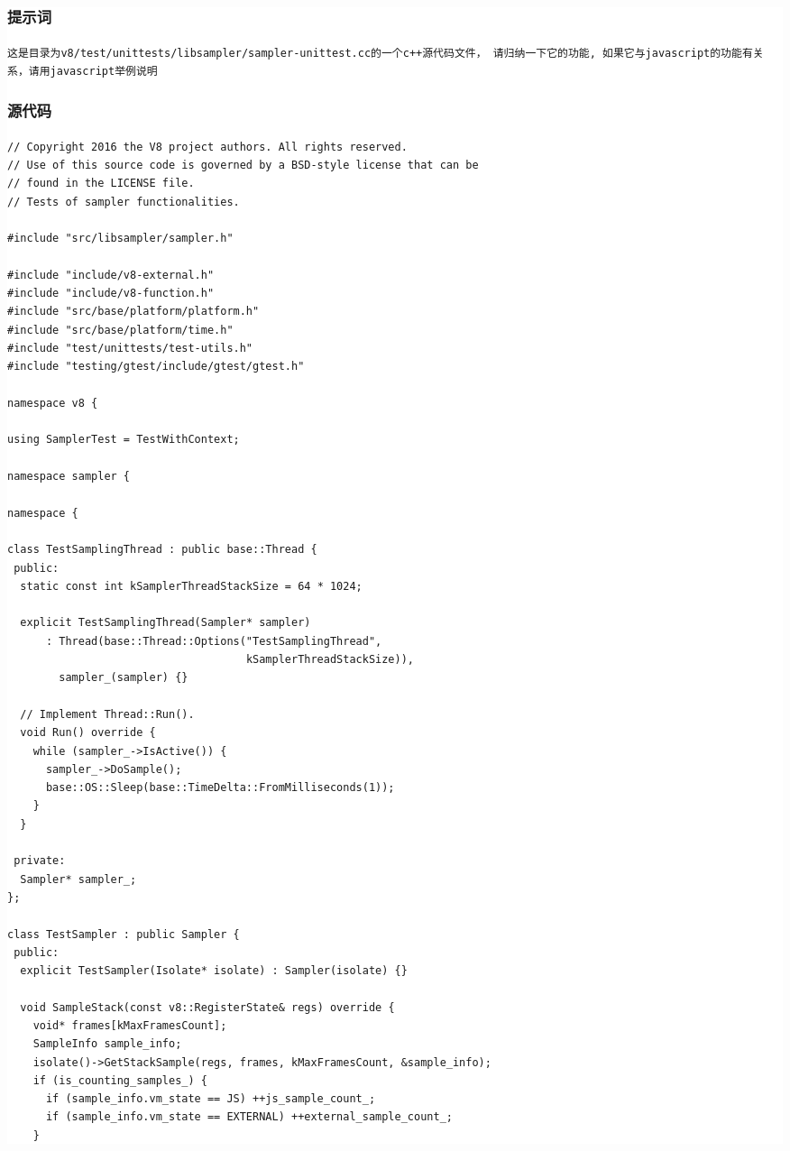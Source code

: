 ### 提示词
```
这是目录为v8/test/unittests/libsampler/sampler-unittest.cc的一个c++源代码文件， 请归纳一下它的功能, 如果它与javascript的功能有关系，请用javascript举例说明
```

### 源代码
```
// Copyright 2016 the V8 project authors. All rights reserved.
// Use of this source code is governed by a BSD-style license that can be
// found in the LICENSE file.
// Tests of sampler functionalities.

#include "src/libsampler/sampler.h"

#include "include/v8-external.h"
#include "include/v8-function.h"
#include "src/base/platform/platform.h"
#include "src/base/platform/time.h"
#include "test/unittests/test-utils.h"
#include "testing/gtest/include/gtest/gtest.h"

namespace v8 {

using SamplerTest = TestWithContext;

namespace sampler {

namespace {

class TestSamplingThread : public base::Thread {
 public:
  static const int kSamplerThreadStackSize = 64 * 1024;

  explicit TestSamplingThread(Sampler* sampler)
      : Thread(base::Thread::Options("TestSamplingThread",
                                     kSamplerThreadStackSize)),
        sampler_(sampler) {}

  // Implement Thread::Run().
  void Run() override {
    while (sampler_->IsActive()) {
      sampler_->DoSample();
      base::OS::Sleep(base::TimeDelta::FromMilliseconds(1));
    }
  }

 private:
  Sampler* sampler_;
};

class TestSampler : public Sampler {
 public:
  explicit TestSampler(Isolate* isolate) : Sampler(isolate) {}

  void SampleStack(const v8::RegisterState& regs) override {
    void* frames[kMaxFramesCount];
    SampleInfo sample_info;
    isolate()->GetStackSample(regs, frames, kMaxFramesCount, &sample_info);
    if (is_counting_samples_) {
      if (sample_info.vm_state == JS) ++js_sample_count_;
      if (sample_info.vm_state == EXTERNAL) ++external_sample_count_;
    }
```